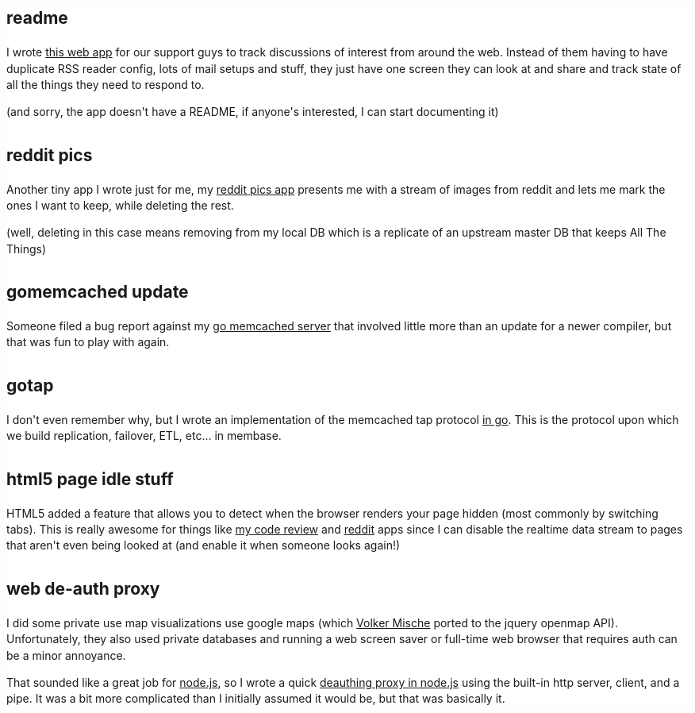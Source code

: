 ## readme

I wrote [this web app][readme] for our support guys to track
discussions of interest from around the web.  Instead of them having
to have duplicate RSS reader config, lots of mail setups and stuff,
they just have one screen they can look at and share and track state
of all the things they need to respond to.

(and sorry, the app doesn't have a README, if anyone's interested, I
can start documenting it)

## reddit pics

Another tiny app I wrote just for me, my [reddit pics app][rpics]
presents me with a stream of images from reddit and lets me mark the
ones I want to keep, while deleting the rest.

(well, deleting in this case means removing from my local DB which is
a replicate of an upstream master DB that keeps All The Things)

## gomemcached update

Someone filed a bug report against my [go memcached
server][gomemcached] that involved little more than an update for a
newer compiler, but that was fun to play with again.

## gotap

I don't even remember why, but I wrote an implementation of the
memcached tap protocol [in go][gotap].  This is the protocol upon
which we build replication, failover, ETL, etc... in membase.

## html5 page idle stuff

HTML5 added a feature that allows you to detect when the browser
renders your page hidden (most commonly by switching tabs).  This is
really awesome for things like [my code review][review] and
[reddit][rpics] apps since I can disable the realtime data stream to
pages that aren't even being looked at (and enable it when someone
looks again!)

## web de-auth proxy

I did some private use map visualizations use google maps (which
[Volker Mische][volker] ported to the jquery openmap API).
Unfortunately, they also used private databases and running a web
screen saver or full-time web browser that requires auth can be a
minor annoyance.

That sounded like a great job for [node.js][nodejs], so I wrote a
quick [deauthing proxy in node.js][deauthnode] using the built-in http
server, client, and a pipe.  It was a bit more complicated than I
initially assumed it would be, but that was basically it.


[mccouch]: https://github.com/couchbase/mccouch
[tempcoffee]: https://gist.github.com/1028791
[tempgo]: https://gist.github.com/1088300
[coffeescript]: http://coffeescript.org/
[nodejs]: http://nodejs.org/
[ibutton]: https://github.com/dustin/ibutton
[couchcopy]: https://gist.github.com/1033557
[alertrep]: https://gist.github.com/1034925
[location]: https://github.com/dustin/location
[latitude]: http://www.google.com/latitude/
[tripit]: http://www.tripit.com/
[geocouch]: https://github.com/couchbase/geocouch
[review]: http://dustinphoto.iriscouch.com/gerrit/_design/app/index.html
[androidreview]: http://dustinphoto.iriscouch.com/android/_design/app/index.html
[libravatar]: https://www.libravatar.org/
[photo]: https://github.com/dustin/photo-couch
[readme]: https://github.com/dustin/readme
[rpics]: https://github.com/dustin/rpics
[gomemcached]: https://github.com/dustin/gomemcached
[gotap]: https://github.com/dustin/gotap
[volker]: http://vmx.cx/
[deauthnode]: https://gist.github.com/bf62443ce52ae3e8604f
[deauthgo]: https://gist.github.com/c510c603dabfdc13ce53
[euserdefault]: https://gist.github.com/1096713
[fprofdot]: https://gist.github.com/0cd51b5a97b0569bc250
[fprof]: http://www.erlang.org/doc/man/fprof.html
[erlangd]: https://github.com/dustin/otp/wiki/DTrace
[dtrace]: http://en.wikipedia.org/wiki/DTrace
[emsgtime]: https://gist.github.com/6f73df27f67a7d123e63
[couchconf]: http://www.couchbase.com/couchconf
[couchconfses]: http://www.couchbase.com/news-and-events/events
[ccprezi]: http://prezi.com/eix3nsat9kt8/couchbase-jquery-and-you/
[bitcoinapp]: https://github.com/dustin/couch-bitcoin
[btcloader]: https://gist.github.com/1093582
[erlanglive]: https://gist.github.com/1091684
[gittest]: http://dustin.github.com/2010/03/28/git-test-sequence.html
[githashmemo]: https://github.com/dustin/bindir/compare/8026fd8435...b036ad02c5
[leveldbfi]: http://prezi.com/yg1igorplxii/leveldb-first-impressions/
[leveldb]: http://code.google.com/p/leveldb/
[leveldbbug]: http://code.google.com/p/leveldb/issues/detail?id=34
[challenge]: https://gist.github.com/1189242
[r]: http://www.r-project.org/
[webpipe]: https://gist.github.com/1205139
[pycodeconf]: http://py.codeconf.com/
[breakdancer]: /2010/10/27/breakdancer.html
[pyheatmap]: https://github.com/chucknthem/heatmap
[unql]: http://www.unqlspec.org/